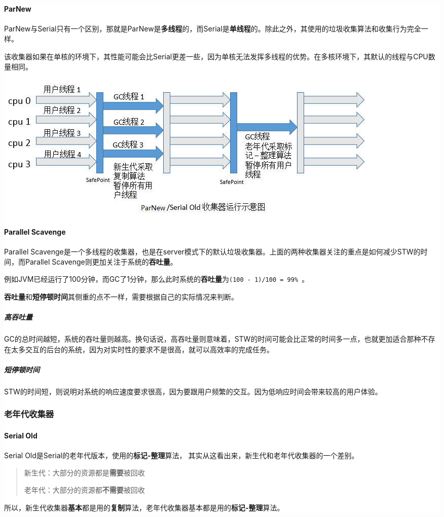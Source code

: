 

#### ParNew

ParNew与Serial只有一个区别，那就是ParNew是**多线程**的，而Serial是**单线程**的。除此之外，其使用的垃圾收集算法和收集行为完全一样。

该收集器如果在单核的环境下，其性能可能会比Serial更差一些，因为单核无法发挥多线程的优势。在多核环境下，其默认的线程与CPU数量相同。

![](/images/230845/par-new.jpeg)



#### Parallel Scavenge

Parallel Scavenge是一个多线程的收集器，也是在server模式下的默认垃圾收集器。上面的两种收集器关注的重点是如何减少STW的时间，而Parallel Scavenge则更加关注于系统的**吞吐量**。

例如JVM已经运行了100分钟，而GC了1分钟，那么此时系统的**吞吐量**为`(100 - 1)/100 = 99% `。

**吞吐量**和**短停顿时间**其侧重的点不一样，需要根据自己的实际情况来判断。



##### 高吞吐量

GC的总时间越短，系统的吞吐量则越高。换句话说，高吞吐量则意味着，STW的时间可能会比正常的时间多一点，也就更加适合那种不存在太多交互的后台的系统，因为对实时性的要求不是很高，就可以高效率的完成任务。

##### 短停顿时间

STW的时间短，则说明对系统的响应速度要求很高，因为要跟用户频繁的交互。因为低响应时间会带来较高的用户体验。



### 老年代收集器

#### Serial Old

Serial Old是Serial的老年代版本，使用的**标记-整理**算法， 其实从这看出来，新生代和老年代收集器的一个差别。

> 新生代：大部分的资源都是**需要**被回收
>
> 老年代：大部分的资源都**不需要**被回收

所以，新生代收集器**基本**都是用的**复制**算法，老年代收集器基本都是用的**标记-整理**算法。

